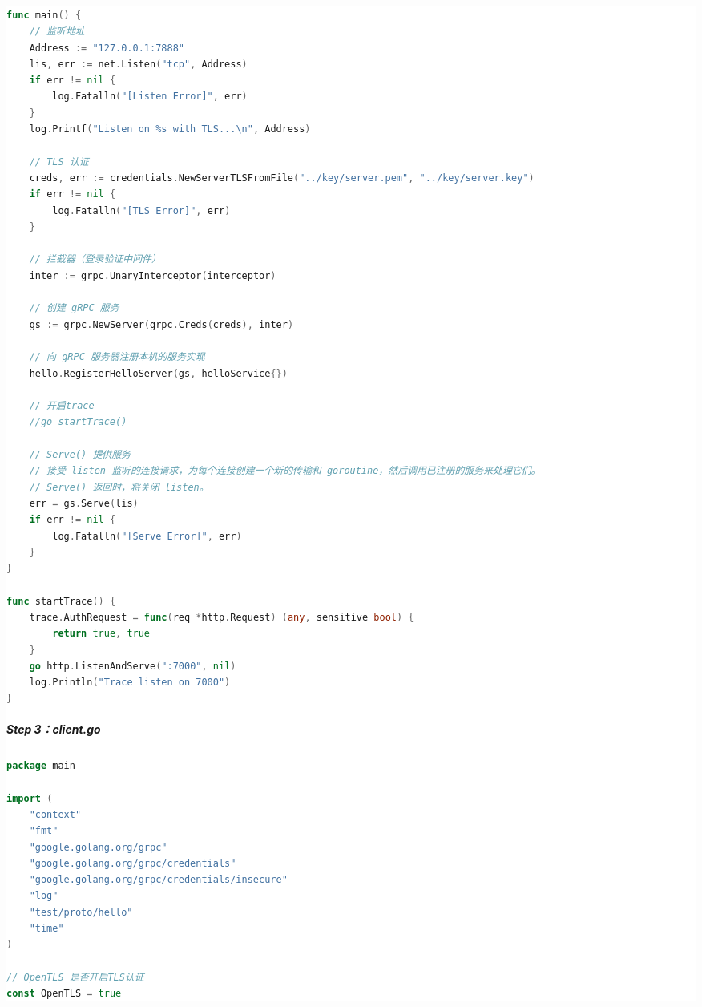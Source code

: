 ```go 
func main() {
	// 监听地址
	Address := "127.0.0.1:7888"
	lis, err := net.Listen("tcp", Address)
	if err != nil {
		log.Fatalln("[Listen Error]", err)
	}
	log.Printf("Listen on %s with TLS...\n", Address)

	// TLS 认证
	creds, err := credentials.NewServerTLSFromFile("../key/server.pem", "../key/server.key")
	if err != nil {
		log.Fatalln("[TLS Error]", err)
	}

	// 拦截器（登录验证中间件）
	inter := grpc.UnaryInterceptor(interceptor)

	// 创建 gRPC 服务
	gs := grpc.NewServer(grpc.Creds(creds), inter)

	// 向 gRPC 服务器注册本机的服务实现
	hello.RegisterHelloServer(gs, helloService{})

	// 开启trace
	//go startTrace()

	// Serve() 提供服务
	// 接受 listen 监听的连接请求，为每个连接创建一个新的传输和 goroutine，然后调用已注册的服务来处理它们。
	// Serve() 返回时，将关闭 listen。
	err = gs.Serve(lis)
	if err != nil {
		log.Fatalln("[Serve Error]", err)
	}
}

func startTrace() {
	trace.AuthRequest = func(req *http.Request) (any, sensitive bool) {
		return true, true
	}
	go http.ListenAndServe(":7000", nil)
	log.Println("Trace listen on 7000")
}
```

##### Step 3：client.go

```go
package main

import (
	"context"
	"fmt"
	"google.golang.org/grpc"
	"google.golang.org/grpc/credentials"
	"google.golang.org/grpc/credentials/insecure"
	"log"
	"test/proto/hello"
	"time"
)

// OpenTLS 是否开启TLS认证
const OpenTLS = true

```